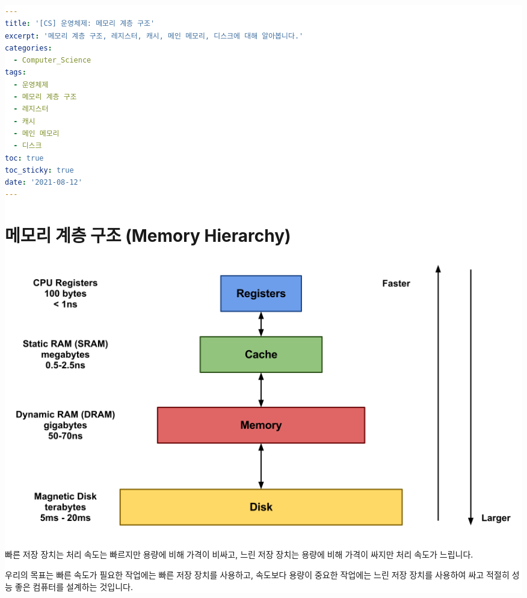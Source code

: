 ```yaml
---
title: '[CS] 운영체제: 메모리 계층 구조'
excerpt: '메모리 계층 구조, 레지스터, 캐시, 메인 메모리, 디스크에 대해 알아봅니다.'
categories:
  - Computer_Science
tags:
  - 운영체제
  - 메모리 계층 구조
  - 레지스터
  - 캐시
  - 메인 메모리
  - 디스크
toc: true
toc_sticky: true
date: '2021-08-12'
---
```


# 메모리 계층 구조 (Memory Hierarchy)

<p align="center"><img src="/assets/images/memory_hierarchy.png"></p>

빠른 저장 장치는 처리 속도는 빠르지만 용량에 비해 가격이 비싸고, 느린 저장 장치는 용량에 비해 가격이 싸지만 처리 속도가 느립니다.

우리의 목표는 빠른 속도가 필요한 작업에는 빠른 저장 장치를 사용하고, 속도보다 용량이 중요한 작업에는 느린 저장 장치를 사용하여 싸고 적절히 성능 좋은 컴퓨터를 설계하는 것입니다.
